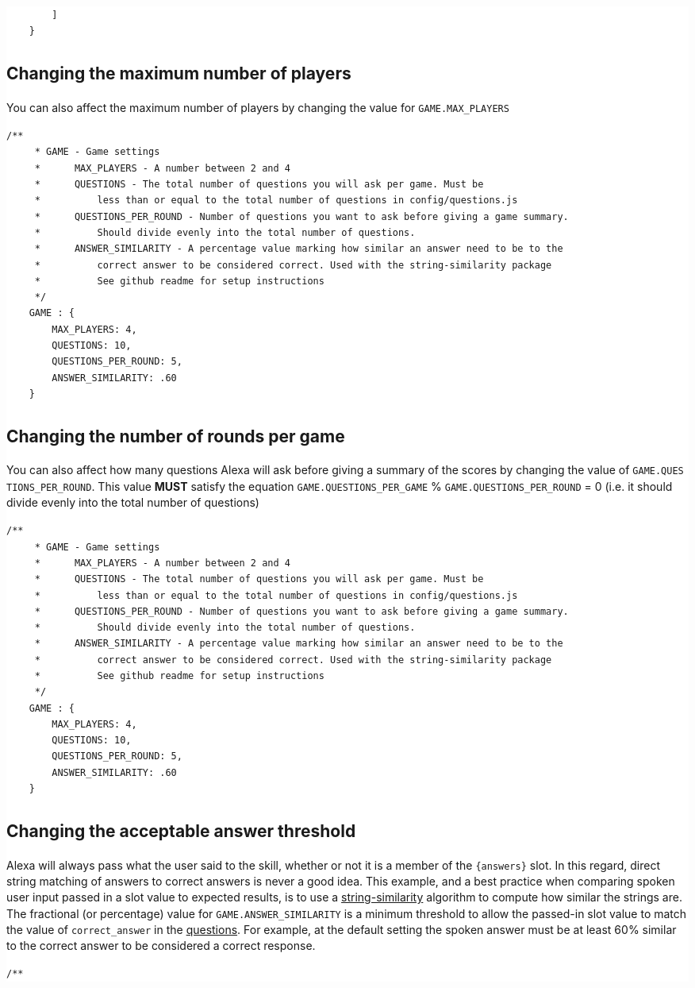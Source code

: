 ```
        ]
    }
```

## Changing the maximum number of players
You can also affect the maximum number of players by changing the value for `GAME.MAX_PLAYERS`
```
/**
     * GAME - Game settings
     *      MAX_PLAYERS - A number between 2 and 4
     *      QUESTIONS - The total number of questions you will ask per game. Must be
     *          less than or equal to the total number of questions in config/questions.js
     *      QUESTIONS_PER_ROUND - Number of questions you want to ask before giving a game summary.
     *          Should divide evenly into the total number of questions.
     *      ANSWER_SIMILARITY - A percentage value marking how similar an answer need to be to the
     *          correct answer to be considered correct. Used with the string-similarity package
     *          See github readme for setup instructions
     */
    GAME : {
        MAX_PLAYERS: 4,
        QUESTIONS: 10,
        QUESTIONS_PER_ROUND: 5,
        ANSWER_SIMILARITY: .60
    }
```
## Changing the number of rounds per game
You can also affect how many questions Alexa will ask before giving a summary of the scores by changing the value of `GAME.QUESTIONS_PER_ROUND`.
This value **MUST** satisfy the equation `GAME.QUESTIONS_PER_GAME` % `GAME.QUESTIONS_PER_ROUND` = 0 (i.e. it should divide evenly into the total number of questions)
```
/**
     * GAME - Game settings
     *      MAX_PLAYERS - A number between 2 and 4
     *      QUESTIONS - The total number of questions you will ask per game. Must be
     *          less than or equal to the total number of questions in config/questions.js
     *      QUESTIONS_PER_ROUND - Number of questions you want to ask before giving a game summary.
     *          Should divide evenly into the total number of questions.
     *      ANSWER_SIMILARITY - A percentage value marking how similar an answer need to be to the
     *          correct answer to be considered correct. Used with the string-similarity package
     *          See github readme for setup instructions
     */
    GAME : {
        MAX_PLAYERS: 4,
        QUESTIONS: 10,
        QUESTIONS_PER_ROUND: 5,
        ANSWER_SIMILARITY: .60
    }
```
## Changing the acceptable answer threshold
Alexa will always pass what the user said to the skill, whether or not it is a member of the `{answers}` slot. In this regard, direct string matching of answers to correct answers is never a good idea. This example, and a best practice when comparing spoken user input passed in a slot value to expected results, is to use a [string-similarity](https://www.npmjs.com/package/string-similarity) algorithm to compute how similar the strings are.
The fractional (or percentage) value for `GAME.ANSWER_SIMILARITY` is a minimum threshold to allow the passed-in slot value to match the value of `correct_answer` in the [questions](lambda/custom/config/questions.js). For example, at the default setting the spoken answer must be at least 60% similar to the correct answer to be considered a correct response.
```
/**
```